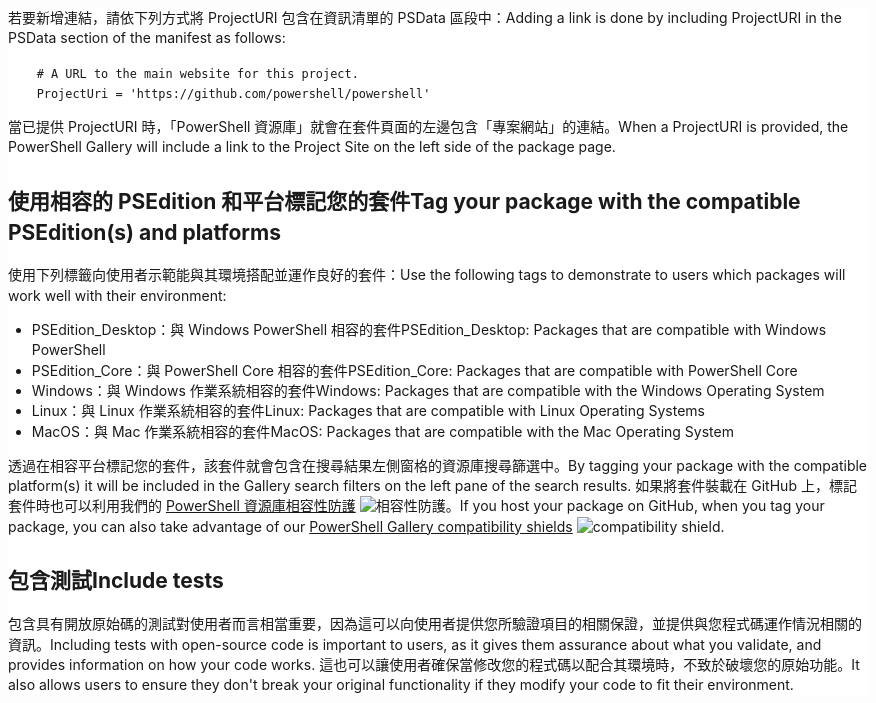 <span data-ttu-id="0284f-202">若要新增連結，請依下列方式將 ProjectURI 包含在資訊清單的 PSData 區段中：</span><span class="sxs-lookup"><span data-stu-id="0284f-202">Adding a link is done by including ProjectURI in the PSData section of the manifest as follows:</span></span>

        # A URL to the main website for this project.
        ProjectUri = 'https://github.com/powershell/powershell'

<span data-ttu-id="0284f-203">當已提供 ProjectURI 時，「PowerShell 資源庫」就會在套件頁面的左邊包含「專案網站」的連結。</span><span class="sxs-lookup"><span data-stu-id="0284f-203">When a ProjectURI is provided, the PowerShell Gallery will include a link to the Project Site on the left side of the package page.</span></span>

## <a name="tag-your-package-with-the-compatible-pseditions-and-platforms"></a><span data-ttu-id="0284f-204">使用相容的 PSEdition 和平台標記您的套件</span><span class="sxs-lookup"><span data-stu-id="0284f-204">Tag your package with the compatible PSEdition(s) and platforms</span></span>

<span data-ttu-id="0284f-205">使用下列標籤向使用者示範能與其環境搭配並運作良好的套件：</span><span class="sxs-lookup"><span data-stu-id="0284f-205">Use the following tags to demonstrate to users which packages will work well with their environment:</span></span>

- <span data-ttu-id="0284f-206">PSEdition_Desktop：與 Windows PowerShell 相容的套件</span><span class="sxs-lookup"><span data-stu-id="0284f-206">PSEdition_Desktop: Packages that are compatible with Windows PowerShell</span></span>
- <span data-ttu-id="0284f-207">PSEdition_Core：與 PowerShell Core 相容的套件</span><span class="sxs-lookup"><span data-stu-id="0284f-207">PSEdition_Core: Packages that are compatible with PowerShell Core</span></span>
- <span data-ttu-id="0284f-208">Windows：與 Windows 作業系統相容的套件</span><span class="sxs-lookup"><span data-stu-id="0284f-208">Windows: Packages that are compatible with the Windows Operating System</span></span>
- <span data-ttu-id="0284f-209">Linux：與 Linux 作業系統相容的套件</span><span class="sxs-lookup"><span data-stu-id="0284f-209">Linux: Packages that are compatible with Linux Operating Systems</span></span>
- <span data-ttu-id="0284f-210">MacOS：與 Mac 作業系統相容的套件</span><span class="sxs-lookup"><span data-stu-id="0284f-210">MacOS: Packages that are compatible with the Mac Operating System</span></span>

<span data-ttu-id="0284f-211">透過在相容平台標記您的套件，該套件就會包含在搜尋結果左側窗格的資源庫搜尋篩選中。</span><span class="sxs-lookup"><span data-stu-id="0284f-211">By tagging your package with the compatible platform(s) it will be included in the Gallery search filters on the left pane of the search results.</span></span> <span data-ttu-id="0284f-212">如果將套件裝載在 GitHub 上，標記套件時也可以利用我們的 [PowerShell 資源庫相容性防護](https://img.shields.io/powershellgallery/p/:packageName.svg)
![相容性防護](https://img.shields.io/powershellgallery/p/CosmosDB.svg)。</span><span class="sxs-lookup"><span data-stu-id="0284f-212">If you host your package on GitHub, when you tag your package, you can also take advantage of our [PowerShell Gallery compatibility shields](https://img.shields.io/powershellgallery/p/:packageName.svg)
![compatibility shield](https://img.shields.io/powershellgallery/p/CosmosDB.svg).</span></span>

## <a name="include-tests"></a><span data-ttu-id="0284f-213">包含測試</span><span class="sxs-lookup"><span data-stu-id="0284f-213">Include tests</span></span>

<span data-ttu-id="0284f-214">包含具有開放原始碼的測試對使用者而言相當重要，因為這可以向使用者提供您所驗證項目的相關保證，並提供與您程式碼運作情況相關的資訊。</span><span class="sxs-lookup"><span data-stu-id="0284f-214">Including tests with open-source code is important to users, as it gives them assurance about what you validate, and provides information on how your code works.</span></span> <span data-ttu-id="0284f-215">這也可以讓使用者確保當修改您的程式碼以配合其環境時，不致於破壞您的原始功能。</span><span class="sxs-lookup"><span data-stu-id="0284f-215">It also allows users to ensure they don't break your original functionality if they modify your code to fit their environment.</span></span>
